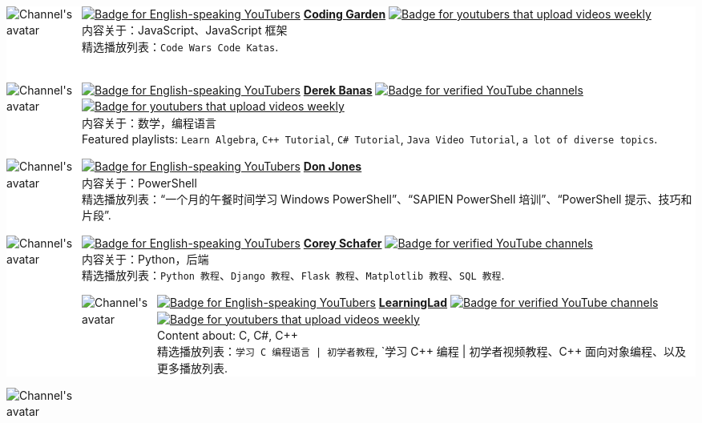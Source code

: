 [<img align="left" height="94px" width="94px" alt="Channel's avatar" src="https://yt3.ggpht.com/a/AATXAJyd7g6PJDaD3j2Ouariuf_U42P-yZZPQw6-E-B08Q=s88-c-k-c0x00ffffff-no-rj"/>](https://www.youtube.com/c/CodingGarden)

[<img height="16px" width="16px" alt="Badge for English-speaking YouTubers" src="https://raw.githubusercontent.com/JoseDeFreitas/awesome-youtubers/master/badges/badge-en.svg?sanitize=true" title="This YouTuber speaks English"/>](badges/README.md#english-speaking-youtubers) [**Coding Garden**](https://www.youtube.com/c/CodingGarden) [<img height="16px" width="16px" alt="Badge for youtubers that upload videos weekly" src="https://raw.githubusercontent.com/JoseDeFreitas/awesome-youtubers/master/badges/badge-weekly.svg?sanitize=true" title="Uploads videos weekly"/>](badges/README.md#weekly-video-upload) \
内容关于：JavaScript、JavaScript 框架 \
精选播放列表：`Code Wars Code Katas`.  \
<br />


[<img align="left" height="94px" width="94px" alt="Channel's avatar" src="https://yt3.ggpht.com/a/AATXAJzCCG7r_PWNZBE9SOTRKKGMiBGcTG8XAA33BT2Axw=s100-c-k-c0xffffffff-no-rj-mo"/>](https://www.youtube.com/c/derekbanas)

[<img height="16px" width="16px" alt="Badge for English-speaking YouTubers" src="https://raw.githubusercontent.com/JoseDeFreitas/awesome-youtubers/master/badges/badge-en.svg?sanitize=true" title="This YouTuber speaks English"/>](badges/README.md#english-speaking-youtubers) [**Derek Banas**](https://www.youtube.com/c/derekbanas) [<img height="16px" width="16px" alt="Badge for verified YouTube channels" src="https://raw.githubusercontent.com/JoseDeFreitas/awesome-youtubers/master/badges/badge-verified.svg?sanitize=true" title="Is a verified YouTube channel"/>](badges/README.md#verified-youtube-channel) [<img height="16px" width="16px" alt="Badge for youtubers that upload videos weekly" src="https://raw.githubusercontent.com/JoseDeFreitas/awesome-youtubers/master/badges/badge-weekly.svg?sanitize=true" title="Uploads videos weekly"/>](badges/README.md#weekly-video-upload) \
内容关于：数学，编程语言 \
Featured playlists: `Learn Algebra`, `C++ Tutorial`, `C# Tutorial`, `Java Video Tutorial`, `a lot of diverse topics`.

[<img align="left" height="94px" width="94px" alt="Channel's avatar" src="https://yt3.ggpht.com/a/AATXAJwVjl968ProbjWSmYNghqYxAG_EI0-3ZK6QNIHM=s88-c-k-c0x00ffffff-no-rj"/>](https://www.youtube.com/c/DonJonesConTech)

[<img height="16px" width="16px" alt="Badge for English-speaking YouTubers" src="https://raw.githubusercontent.com/JoseDeFreitas/awesome-youtubers/master/badges/badge-en.svg?sanitize=true" title="This YouTuber speaks English"/>](badges/README.md#english-speaking-youtubers) [**Don Jones**](https://www.youtube.com/c/DonJonesConTech) \
内容关于：PowerShell \
精选播放列表：“一个月的午餐时间学习 Windows PowerShell”、“SAPIEN PowerShell 培训”、“PowerShell 提示、技巧和片段”.

[<img align="left" height="94px" width="94px" alt="Channel's avatar" src="https://yt3.ggpht.com/a/AATXAJxNLWZNUXOTpXHY9j8PvBdyZbGTkwbUznRvHtmH=s100-c-k-c0xffffffff-no-rj-mo"/>](https://www.youtube.com/c/Coreyms)

[<img height="16px" width="16px" alt="Badge for English-speaking YouTubers" src="https://raw.githubusercontent.com/JoseDeFreitas/awesome-youtubers/master/badges/badge-en.svg?sanitize=true" title="This YouTuber speaks English"/>](badges/README.md#english-speaking-youtubers) [**Corey Schafer**](https://www.youtube.com/c/Coreyms) [<img height="16px" width="16px" alt="Badge for verified YouTube channels" src="https://raw.githubusercontent.com/JoseDeFreitas/awesome-youtubers/master/badges/badge-verified.svg?sanitize=true" title="Is a verified YouTube channel"/>](badges/README.md#verified-youtube-channel) \
内容关于：Python，后端 \
精选播放列表：`Python 教程`、`Django 教程`、`Flask 教程`、`Matplotlib 教程`、`SQL 教程`.

[<img align="left" height="94px" width="94px" alt="Channel's avatar" src="https://yt3.ggpht.com/a/AATXAJwo68B0xlMZFJImEBUN1fwzILMZJfVbGSMyUggMVg=s100-c-k-c0xffffffff-no-rj-mo"/>](https://www.youtube.com/c/LearningLad)

[<img height="16px" width="16px" alt="Badge for English-speaking YouTubers" src="https://raw.githubusercontent.com/JoseDeFreitas/awesome-youtubers/master/badges/badge-en.svg?sanitize=true" title="This YouTuber speaks English"/>](badges/README.md#english-speaking-youtubers) [**LearningLad**](https://www.youtube.com/c/LearningLad) [<img height="16px" width="16px" alt="Badge for verified YouTube channels" src="https://raw.githubusercontent.com/JoseDeFreitas/awesome-youtubers/master/badges/badge-verified.svg?sanitize=true" title="Is a verified YouTube channel"/>](badges/README.md#verified-youtube-channel) [<img height="16px" width="16px" alt="Badge for youtubers that upload videos weekly" src="https://raw.githubusercontent.com/JoseDeFreitas/awesome-youtubers/master/badges/badge-weekly.svg?sanitize=true" title="Uploads videos weekly"/>](badges/README.md#weekly-video-upload) \
Content about: C, C#, C++ \
精选播放列表：`学习 C 编程语言 | 初学者教程`, `学习 C++ 编程 | 初学者视频教程、C++ 面向对象编程、以及更多播放列表.

[<img align="left" height="94px" width="94px" alt="Channel's avatar" src="https://yt3.ggpht.com/a/AATXAJzsuBQEVwEvfj3ti2gZQCVWpFc4e38IfMsPgYGCxw=s100-c-k-c0xffffffff-no-rj-mo"/>](https://www.youtube.com/c/TheCodingTrain)
